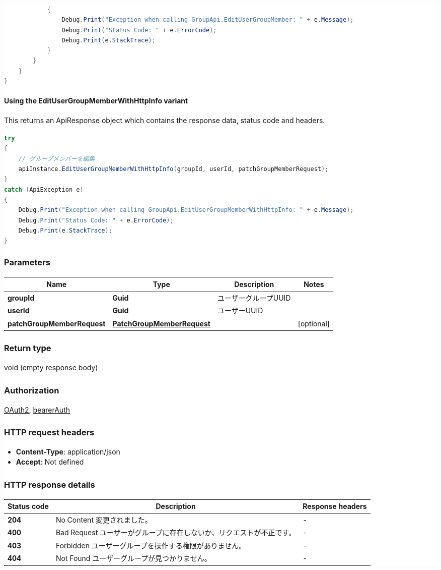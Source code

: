 ```csharp
            {
                Debug.Print("Exception when calling GroupApi.EditUserGroupMember: " + e.Message);
                Debug.Print("Status Code: " + e.ErrorCode);
                Debug.Print(e.StackTrace);
            }
        }
    }
}
```

#### Using the EditUserGroupMemberWithHttpInfo variant
This returns an ApiResponse object which contains the response data, status code and headers.

```csharp
try
{
    // グループメンバーを編集
    apiInstance.EditUserGroupMemberWithHttpInfo(groupId, userId, patchGroupMemberRequest);
}
catch (ApiException e)
{
    Debug.Print("Exception when calling GroupApi.EditUserGroupMemberWithHttpInfo: " + e.Message);
    Debug.Print("Status Code: " + e.ErrorCode);
    Debug.Print(e.StackTrace);
}
```

### Parameters

| Name | Type | Description | Notes |
|------|------|-------------|-------|
| **groupId** | **Guid** | ユーザーグループUUID |  |
| **userId** | **Guid** | ユーザーUUID |  |
| **patchGroupMemberRequest** | [**PatchGroupMemberRequest**](PatchGroupMemberRequest.md) |  | [optional]  |

### Return type

void (empty response body)

### Authorization

[OAuth2](../README.md#OAuth2), [bearerAuth](../README.md#bearerAuth)

### HTTP request headers

 - **Content-Type**: application/json
 - **Accept**: Not defined


### HTTP response details
| Status code | Description | Response headers |
|-------------|-------------|------------------|
| **204** | No Content 変更されました。 |  -  |
| **400** | Bad Request ユーザーがグループに存在しないか、リクエストが不正です。 |  -  |
| **403** | Forbidden ユーザーグループを操作する権限がありません。 |  -  |
| **404** | Not Found ユーザーグループが見つかりません。 |  -  |
